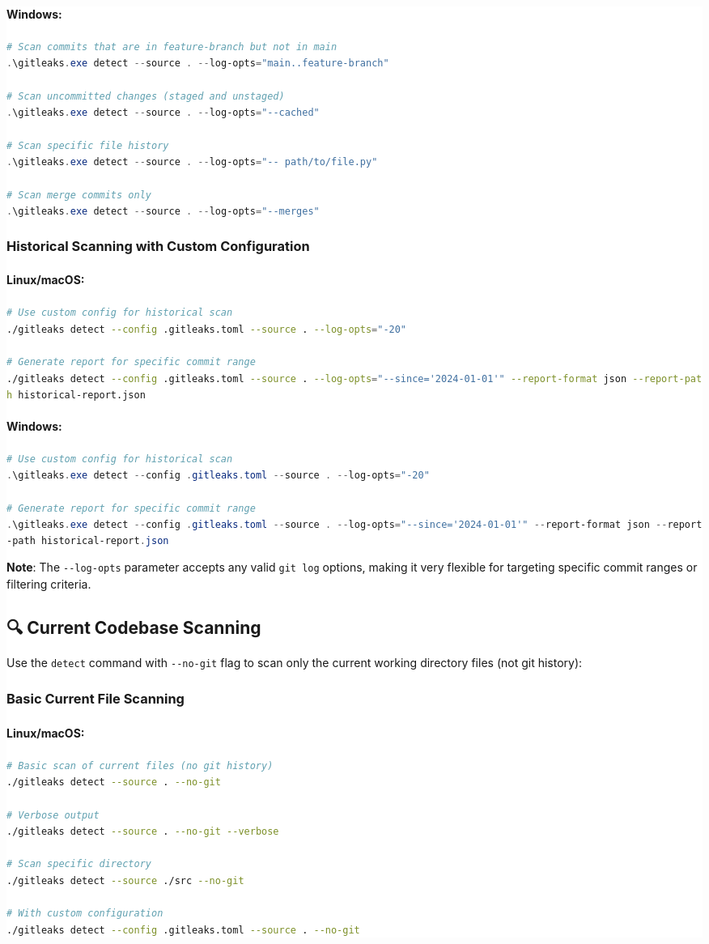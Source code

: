 #### Windows:
```powershell
# Scan commits that are in feature-branch but not in main
.\gitleaks.exe detect --source . --log-opts="main..feature-branch"

# Scan uncommitted changes (staged and unstaged)
.\gitleaks.exe detect --source . --log-opts="--cached"

# Scan specific file history
.\gitleaks.exe detect --source . --log-opts="-- path/to/file.py"

# Scan merge commits only
.\gitleaks.exe detect --source . --log-opts="--merges"
```

### Historical Scanning with Custom Configuration

#### Linux/macOS:
```bash
# Use custom config for historical scan
./gitleaks detect --config .gitleaks.toml --source . --log-opts="-20"

# Generate report for specific commit range
./gitleaks detect --config .gitleaks.toml --source . --log-opts="--since='2024-01-01'" --report-format json --report-path historical-report.json
```

#### Windows:
```powershell
# Use custom config for historical scan
.\gitleaks.exe detect --config .gitleaks.toml --source . --log-opts="-20"

# Generate report for specific commit range
.\gitleaks.exe detect --config .gitleaks.toml --source . --log-opts="--since='2024-01-01'" --report-format json --report-path historical-report.json
```

**Note**: The `--log-opts` parameter accepts any valid `git log` options, making it very flexible for targeting specific commit ranges or filtering criteria.

## 🔍 Current Codebase Scanning

Use the `detect` command with `--no-git` flag to scan only the current working directory files (not git history):

### Basic Current File Scanning

#### Linux/macOS:
```bash
# Basic scan of current files (no git history)
./gitleaks detect --source . --no-git

# Verbose output
./gitleaks detect --source . --no-git --verbose

# Scan specific directory
./gitleaks detect --source ./src --no-git

# With custom configuration
./gitleaks detect --config .gitleaks.toml --source . --no-git
```
